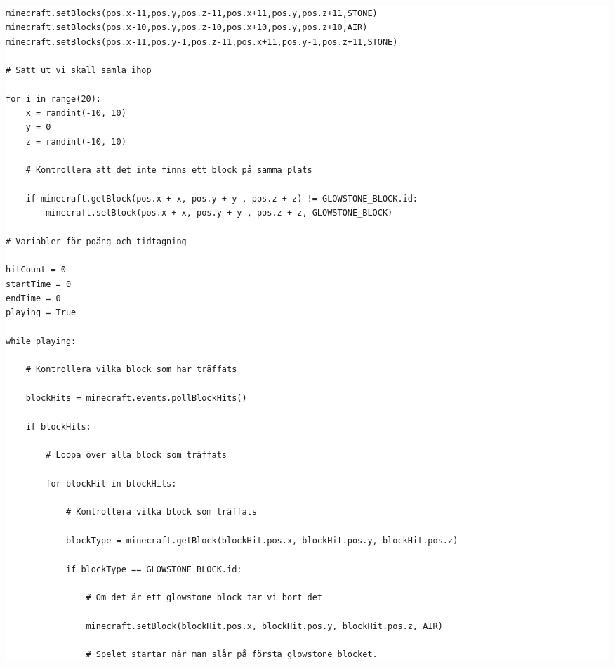 	minecraft.setBlocks(pos.x-11,pos.y,pos.z-11,pos.x+11,pos.y,pos.z+11,STONE)
	minecraft.setBlocks(pos.x-10,pos.y,pos.z-10,pos.x+10,pos.y,pos.z+10,AIR)
	minecraft.setBlocks(pos.x-11,pos.y-1,pos.z-11,pos.x+11,pos.y-1,pos.z+11,STONE)
	
	# Satt ut vi skall samla ihop
	
	for i in range(20):
		x = randint(-10, 10) 
		y = 0
		z = randint(-10, 10) 
		
		# Kontrollera att det inte finns ett block på samma plats
		
		if minecraft.getBlock(pos.x + x, pos.y + y , pos.z + z) != GLOWSTONE_BLOCK.id:
			minecraft.setBlock(pos.x + x, pos.y + y , pos.z + z, GLOWSTONE_BLOCK)
		
	# Variabler för poäng och tidtagning
	
	hitCount = 0
	startTime = 0
	endTime = 0
	playing = True
		
	while playing:
		
		# Kontrollera vilka block som har träffats
		
		blockHits = minecraft.events.pollBlockHits()
		
		if blockHits:
			
			# Loopa över alla block som träffats
			
			for blockHit in blockHits:
	
				# Kontrollera vilka block som träffats
							
				blockType = minecraft.getBlock(blockHit.pos.x, blockHit.pos.y, blockHit.pos.z)
				
				if blockType == GLOWSTONE_BLOCK.id:
					
					# Om det är ett glowstone block tar vi bort det 
					
					minecraft.setBlock(blockHit.pos.x, blockHit.pos.y, blockHit.pos.z, AIR)
					
					# Spelet startar när man slår på första glowstone blocket.
					